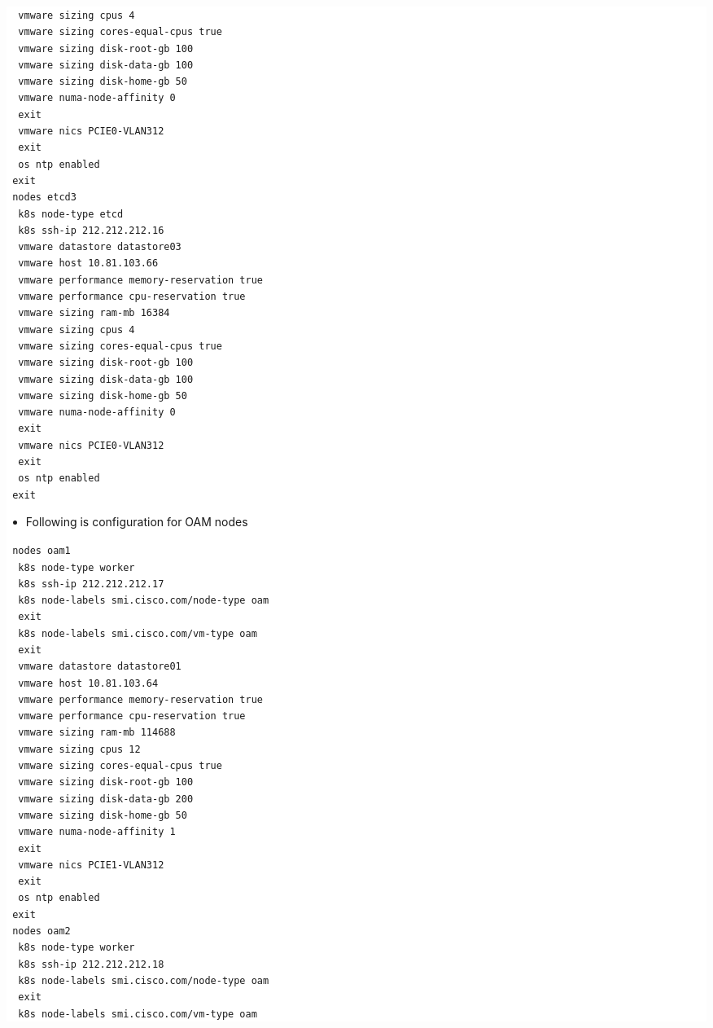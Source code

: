 ```
  vmware sizing cpus 4
  vmware sizing cores-equal-cpus true
  vmware sizing disk-root-gb 100
  vmware sizing disk-data-gb 100
  vmware sizing disk-home-gb 50
  vmware numa-node-affinity 0
  exit
  vmware nics PCIE0-VLAN312
  exit
  os ntp enabled
 exit
 nodes etcd3
  k8s node-type etcd
  k8s ssh-ip 212.212.212.16
  vmware datastore datastore03
  vmware host 10.81.103.66
  vmware performance memory-reservation true
  vmware performance cpu-reservation true
  vmware sizing ram-mb 16384
  vmware sizing cpus 4
  vmware sizing cores-equal-cpus true
  vmware sizing disk-root-gb 100
  vmware sizing disk-data-gb 100
  vmware sizing disk-home-gb 50
  vmware numa-node-affinity 0
  exit
  vmware nics PCIE0-VLAN312
  exit
  os ntp enabled
 exit
```

- Following is configuration for OAM nodes

```
 nodes oam1
  k8s node-type worker
  k8s ssh-ip 212.212.212.17
  k8s node-labels smi.cisco.com/node-type oam
  exit
  k8s node-labels smi.cisco.com/vm-type oam
  exit
  vmware datastore datastore01
  vmware host 10.81.103.64
  vmware performance memory-reservation true
  vmware performance cpu-reservation true
  vmware sizing ram-mb 114688
  vmware sizing cpus 12
  vmware sizing cores-equal-cpus true
  vmware sizing disk-root-gb 100
  vmware sizing disk-data-gb 200
  vmware sizing disk-home-gb 50
  vmware numa-node-affinity 1
  exit
  vmware nics PCIE1-VLAN312
  exit
  os ntp enabled
 exit
 nodes oam2
  k8s node-type worker
  k8s ssh-ip 212.212.212.18
  k8s node-labels smi.cisco.com/node-type oam
  exit
  k8s node-labels smi.cisco.com/vm-type oam
```